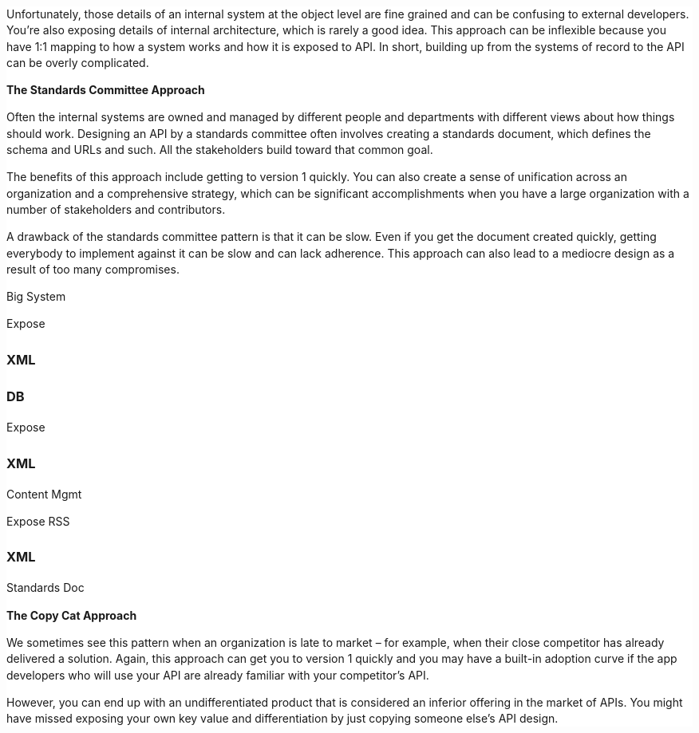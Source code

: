 Unfortunately, those details of an internal system at the object level are fine grained and
can be confusing to external developers. You’re also exposing details of internal
architecture, which is rarely a good idea. This approach can be inflexible because you have
1:1 mapping to how a system works and how it is exposed to API. In short, building up
from the systems of record to the API can be overly complicated.

**The Standards Committee Approach**

Often the internal systems are owned and managed by different people and departments
with different views about how things should work. Designing an API by a standards
committee often involves creating a standards document, which defines the schema and
URLs and such. All the stakeholders build toward that common goal.

The benefits of this approach include getting to version 1 quickly. You can also create a
sense of unification across an organization and a comprehensive strategy, which can be
significant accomplishments when you have a large organization with a number of
stakeholders and contributors.

A drawback of the standards committee pattern is that it can be slow. Even if you get the
document created quickly, getting everybody to implement against it can be slow and can
lack adherence. This approach can also lead to a mediocre design as a result of too many
compromises.

Big System

Expose

### XML

### DB

Expose

### XML

Content
Mgmt

Expose RSS

### XML

Standards
Doc

**The Copy Cat Approach**

We sometimes see this pattern when an organization is late to market – for example, when
their close competitor has already delivered a solution. Again, this approach can get you to
version 1 quickly and you may have a built-in adoption curve if the app developers who
will use your API are already familiar with your competitor’s API.

However, you can end up with an undifferentiated product that is considered an inferior
offering in the market of APIs. You might have missed exposing your own key value and
differentiation by just copying someone else’s API design.
